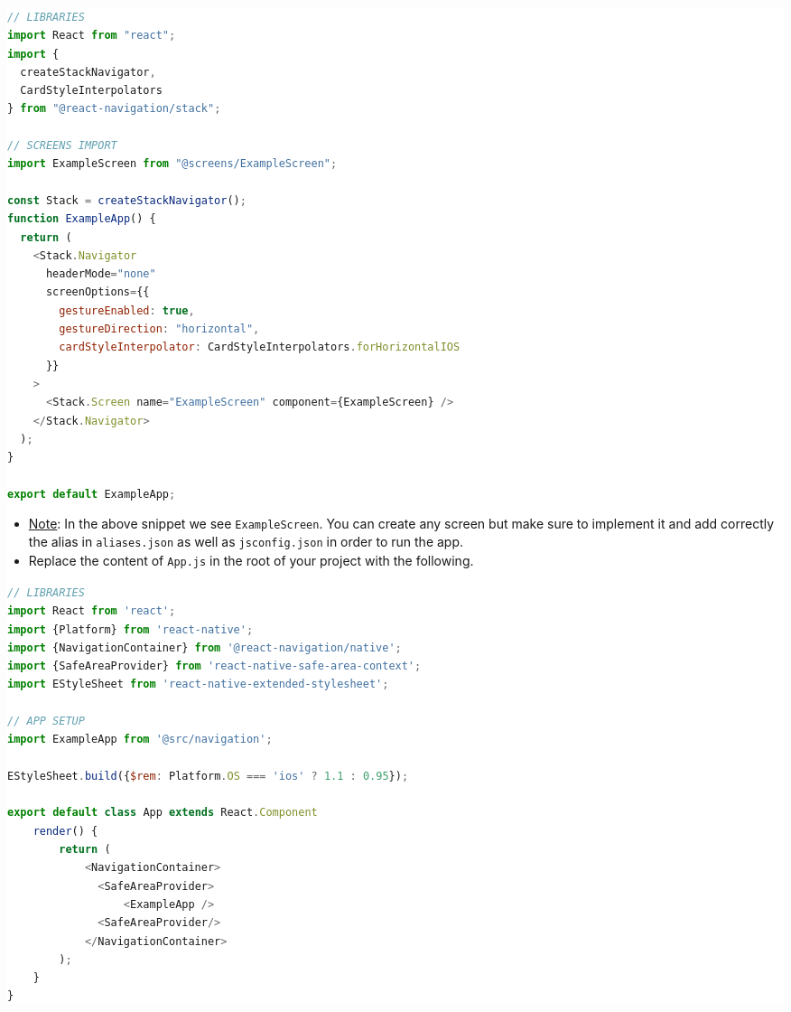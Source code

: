 ```javascript
// LIBRARIES
import React from "react";
import {
  createStackNavigator,
  CardStyleInterpolators
} from "@react-navigation/stack";

// SCREENS IMPORT
import ExampleScreen from "@screens/ExampleScreen";

const Stack = createStackNavigator();
function ExampleApp() {
  return (
    <Stack.Navigator
      headerMode="none"
      screenOptions={{
        gestureEnabled: true,
        gestureDirection: "horizontal",
        cardStyleInterpolator: CardStyleInterpolators.forHorizontalIOS
      }}
    >
      <Stack.Screen name="ExampleScreen" component={ExampleScreen} />
    </Stack.Navigator>
  );
}

export default ExampleApp;
```

- <ins>Note</ins>: In the above snippet we see `ExampleScreen`. You can create
  any screen but make sure to implement it and add correctly the alias in
  `aliases.json` as well as `jsconfig.json` in order to run the app.
- Replace the content of `App.js` in the root of your project with the
  following.

```javascript
// LIBRARIES
import React from 'react';
import {Platform} from 'react-native';
import {NavigationContainer} from '@react-navigation/native';
import {SafeAreaProvider} from 'react-native-safe-area-context';
import EStyleSheet from 'react-native-extended-stylesheet';

// APP SETUP
import ExampleApp from '@src/navigation';

EStyleSheet.build({$rem: Platform.OS === 'ios' ? 1.1 : 0.95});

export default class App extends React.Component
    render() {
        return (
            <NavigationContainer>
              <SafeAreaProvider>
                  <ExampleApp />
              <SafeAreaProvider/>
            </NavigationContainer>
        );
    }
}
```
